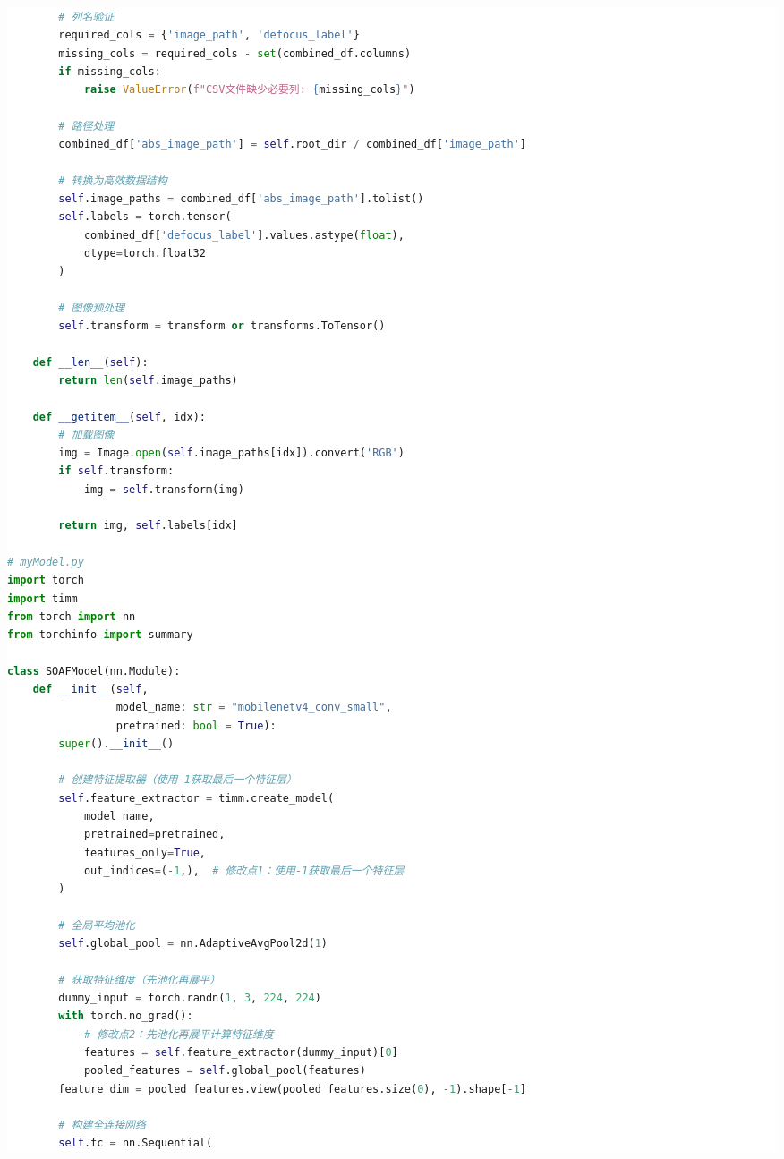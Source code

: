 ```py
        # 列名验证
        required_cols = {'image_path', 'defocus_label'}
        missing_cols = required_cols - set(combined_df.columns)
        if missing_cols:
            raise ValueError(f"CSV文件缺少必要列: {missing_cols}")

        # 路径处理
        combined_df['abs_image_path'] = self.root_dir / combined_df['image_path']
        
        # 转换为高效数据结构
        self.image_paths = combined_df['abs_image_path'].tolist()
        self.labels = torch.tensor(
            combined_df['defocus_label'].values.astype(float),
            dtype=torch.float32
        )

        # 图像预处理
        self.transform = transform or transforms.ToTensor()

    def __len__(self):
        return len(self.image_paths)

    def __getitem__(self, idx):
        # 加载图像
        img = Image.open(self.image_paths[idx]).convert('RGB')
        if self.transform:
            img = self.transform(img)
        
        return img, self.labels[idx]

# myModel.py
import torch
import timm
from torch import nn
from torchinfo import summary

class SOAFModel(nn.Module):
    def __init__(self, 
                 model_name: str = "mobilenetv4_conv_small", 
                 pretrained: bool = True):
        super().__init__()
        
        # 创建特征提取器（使用-1获取最后一个特征层）
        self.feature_extractor = timm.create_model(
            model_name,
            pretrained=pretrained,
            features_only=True,
            out_indices=(-1,),  # 修改点1：使用-1获取最后一个特征层
        )

        # 全局平均池化
        self.global_pool = nn.AdaptiveAvgPool2d(1)
        
        # 获取特征维度（先池化再展平）
        dummy_input = torch.randn(1, 3, 224, 224)
        with torch.no_grad():
            # 修改点2：先池化再展平计算特征维度
            features = self.feature_extractor(dummy_input)[0]
            pooled_features = self.global_pool(features)
        feature_dim = pooled_features.view(pooled_features.size(0), -1).shape[-1]

        # 构建全连接网络
        self.fc = nn.Sequential(
```